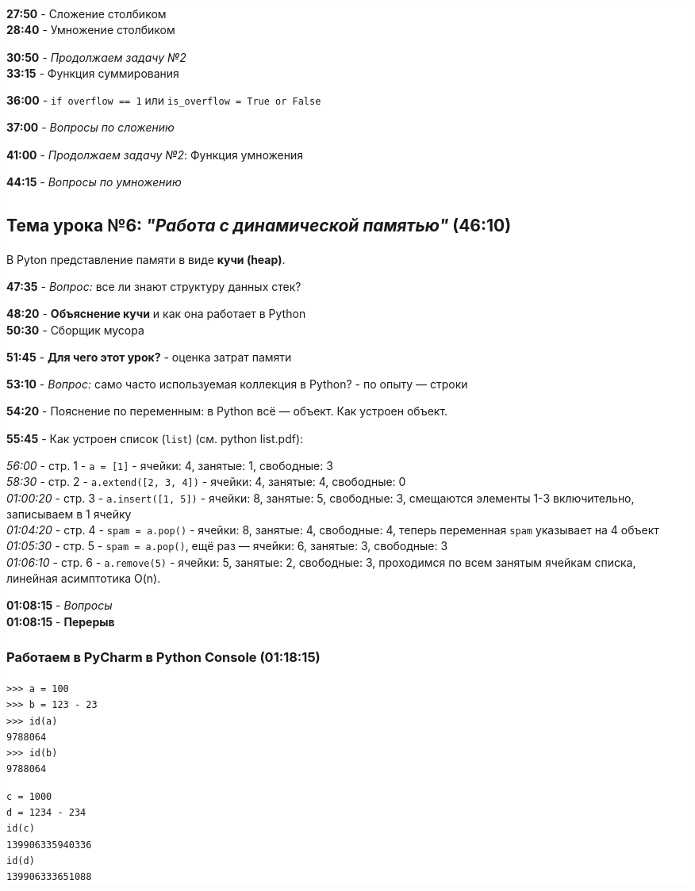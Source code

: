 **27:50** - Сложение столбиком<br />
**28:40** - Умножение столбиком

**30:50** - *Продолжаем задачу №2*<br />
**33:15** - Функция суммирования

**36:00** - `if overflow == 1` или `is_overflow = True or False`

**37:00** - *Вопросы по сложению*

**41:00** - *Продолжаем задачу №2*: Функция умножения

**44:15** - *Вопросы по умножению*

## Тема урока №6: *"Работа с динамической памятью"* (46:10)

В Pyton представление памяти в виде **кучи (heap)**.

**47:35** - *Вопрос:* все ли знают структуру данных стек?

**48:20** - **Объяснение кучи** и как она работает в Python<br />
**50:30** - Сборщик мусора

**51:45** - **Для чего этот урок?** - оценка затрат памяти

**53:10** - *Вопрос:* само часто используемая коллекция в Python? - по опыту — строки

**54:20** - Пояснение по переменным: в Python всё — объект. Как устроен объект.

**55:45** - Как устроен список (`list`) (см. python list.pdf):

*56:00* - стр. 1 - `a = [1]` - ячейки: 4, занятые: 1, свободные: 3<br />
*58:30* - стр. 2 - `a.extend([2, 3, 4])` - ячейки: 4, занятые: 4, свободные: 0<br />
*01:00:20* - стр. 3 - `a.insert([1, 5])` - ячейки: 8, занятые: 5, свободные: 3,
смещаются элементы 1-3 включительно, записываем в 1 ячейку<br />
*01:04:20* - стр. 4 - `spam = a.pop()` - ячейки: 8, занятые: 4, свободные: 4,
теперь переменная `spam` указывает на 4 объект<br />
*01:05:30* - стр. 5 - `spam = a.pop()`, ещё раз — ячейки: 6, занятые: 3, свободные: 3<br />
*01:06:10* - стр. 6 - `a.remove(5)` - ячейки: 5, занятые: 2, свободные: 3,
проходимся по всем занятым ячейкам списка, линейная асимптотика O(n).

**01:08:15** - *Вопросы*<br />
**01:08:15** - **Перерыв**

### Работаем в PyCharm в Python Console (01:18:15)

``` Python3
>>> a = 100
>>> b = 123 - 23
>>> id(a)
9788064
>>> id(b)
9788064
```

``` Python3
c = 1000
d = 1234 - 234
id(c)
139906335940336
id(d)
139906333651088
```
